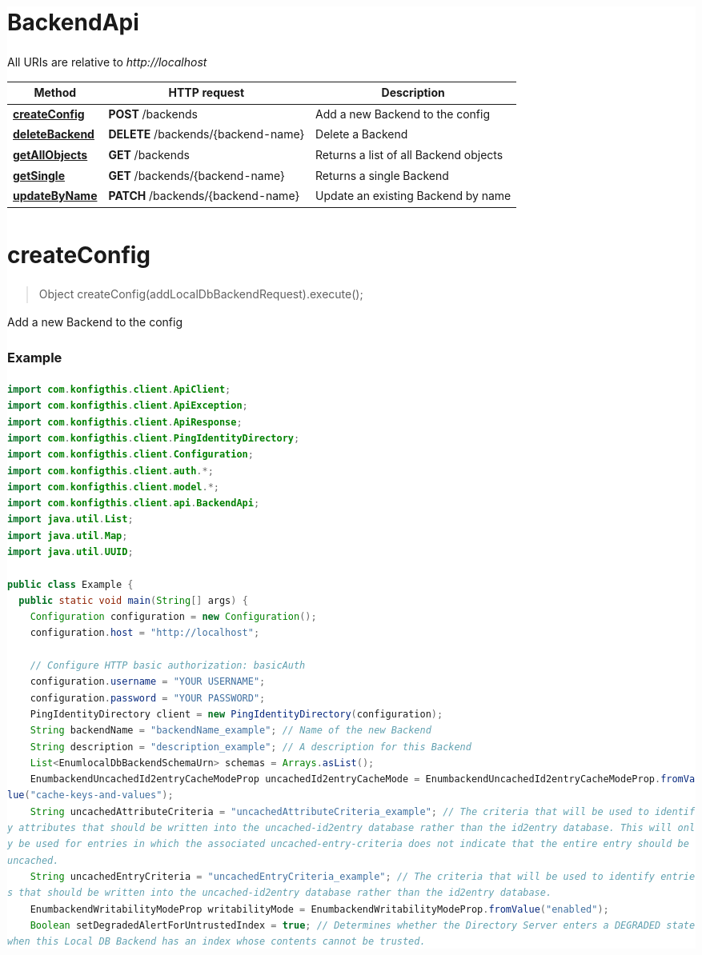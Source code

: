 # BackendApi

All URIs are relative to *http://localhost*

| Method | HTTP request | Description |
|------------- | ------------- | -------------|
| [**createConfig**](BackendApi.md#createConfig) | **POST** /backends | Add a new Backend to the config |
| [**deleteBackend**](BackendApi.md#deleteBackend) | **DELETE** /backends/{backend-name} | Delete a Backend |
| [**getAllObjects**](BackendApi.md#getAllObjects) | **GET** /backends | Returns a list of all Backend objects |
| [**getSingle**](BackendApi.md#getSingle) | **GET** /backends/{backend-name} | Returns a single Backend |
| [**updateByName**](BackendApi.md#updateByName) | **PATCH** /backends/{backend-name} | Update an existing Backend by name |


<a name="createConfig"></a>
# **createConfig**
> Object createConfig(addLocalDbBackendRequest).execute();

Add a new Backend to the config

### Example
```java
import com.konfigthis.client.ApiClient;
import com.konfigthis.client.ApiException;
import com.konfigthis.client.ApiResponse;
import com.konfigthis.client.PingIdentityDirectory;
import com.konfigthis.client.Configuration;
import com.konfigthis.client.auth.*;
import com.konfigthis.client.model.*;
import com.konfigthis.client.api.BackendApi;
import java.util.List;
import java.util.Map;
import java.util.UUID;

public class Example {
  public static void main(String[] args) {
    Configuration configuration = new Configuration();
    configuration.host = "http://localhost";
    
    // Configure HTTP basic authorization: basicAuth
    configuration.username = "YOUR USERNAME";
    configuration.password = "YOUR PASSWORD";
    PingIdentityDirectory client = new PingIdentityDirectory(configuration);
    String backendName = "backendName_example"; // Name of the new Backend
    String description = "description_example"; // A description for this Backend
    List<EnumlocalDbBackendSchemaUrn> schemas = Arrays.asList();
    EnumbackendUncachedId2entryCacheModeProp uncachedId2entryCacheMode = EnumbackendUncachedId2entryCacheModeProp.fromValue("cache-keys-and-values");
    String uncachedAttributeCriteria = "uncachedAttributeCriteria_example"; // The criteria that will be used to identify attributes that should be written into the uncached-id2entry database rather than the id2entry database. This will only be used for entries in which the associated uncached-entry-criteria does not indicate that the entire entry should be uncached.
    String uncachedEntryCriteria = "uncachedEntryCriteria_example"; // The criteria that will be used to identify entries that should be written into the uncached-id2entry database rather than the id2entry database.
    EnumbackendWritabilityModeProp writabilityMode = EnumbackendWritabilityModeProp.fromValue("enabled");
    Boolean setDegradedAlertForUntrustedIndex = true; // Determines whether the Directory Server enters a DEGRADED state when this Local DB Backend has an index whose contents cannot be trusted.
```